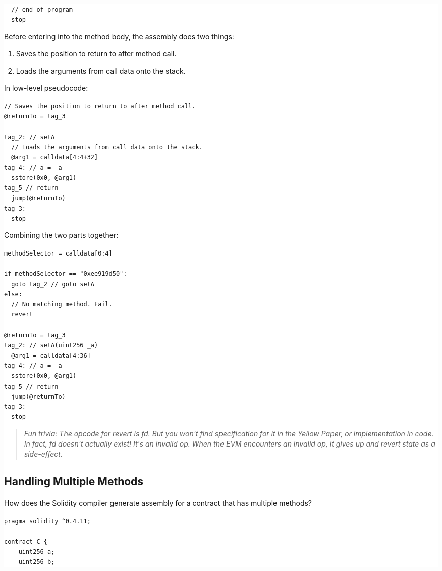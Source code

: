       // end of program
      stop

Before entering into the method body, the assembly does two things:

1. Saves the position to return to after method call.

1. Loads the arguments from call data onto the stack.

In low-level pseudocode:

    // Saves the position to return to after method call.
    @returnTo = tag_3

    tag_2: // setA
      // Loads the arguments from call data onto the stack.
      @arg1 = calldata[4:4+32]
    tag_4: // a = _a
      sstore(0x0, @arg1)
    tag_5 // return
      jump(@returnTo)
    tag_3:
      stop

Combining the two parts together:

    methodSelector = calldata[0:4]

    if methodSelector == "0xee919d50":
      goto tag_2 // goto setA
    else:
      // No matching method. Fail.
      revert

    @returnTo = tag_3
    tag_2: // setA(uint256 _a)
      @arg1 = calldata[4:36]
    tag_4: // a = _a
      sstore(0x0, @arg1)
    tag_5 // return
      jump(@returnTo)
    tag_3:
      stop
> *Fun trivia: The opcode for revert is fd. But you won't find specification for it in the Yellow Paper, or implementation in code. In fact, fd doesn't actually exist! It's an invalid op. When the EVM encounters an invalid op, it gives up and revert state as a side-effect.*

## Handling Multiple Methods

How does the Solidity compiler generate assembly for a contract that has multiple methods?

    pragma solidity ^0.4.11;

    contract C {
        uint256 a;
        uint256 b;
